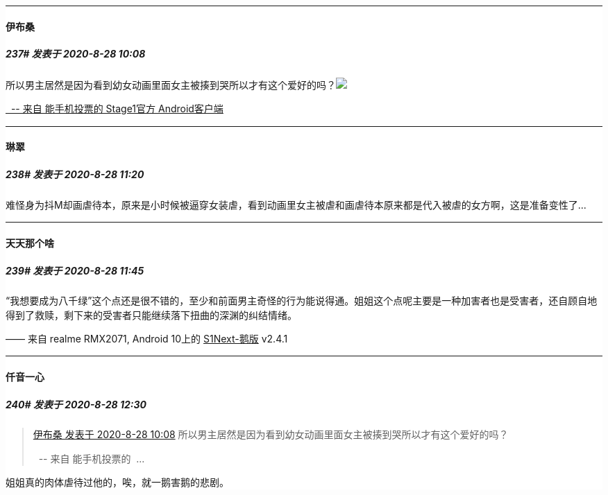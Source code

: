 
-----

####  伊布桑  
##### 237#       发表于 2020-8-28 10:08




所以男主居然是因为看到幼女动画里面女主被揍到哭所以才有这个爱好的吗？<img src="https://static.saraba1st.com/image/smiley/face2017/065.png" referrerpolicy="no-referrer">

[  -- 来自 能手机投票的 Stage1官方 Android客户端](https://www.coolapk.com/apk/140634)







-----

####  琳翠  
##### 238#       发表于 2020-8-28 11:20




难怪身为抖M却画虐待本，原来是小时候被逼穿女装虐，看到动画里女主被虐和画虐待本原来都是代入被虐的女方啊，这是准备变性了...







-----

####  天天那个啥  
##### 239#       发表于 2020-8-28 11:45




“我想要成为八千绿”这个点还是很不错的，至少和前面男主奇怪的行为能说得通。姐姐这个点呢主要是一种加害者也是受害者，还自顾自地得到了救赎，剩下来的受害者只能继续落下扭曲的深渊的纠结情绪。

—— 来自 realme RMX2071, Android 10上的 [S1Next-鹅版](https://github.com/ykrank/S1-Next/releases) v2.4.1







-----

####  仟音一心  
##### 240#       发表于 2020-8-28 12:30



<blockquote><a href="httphttps://bbs.saraba1st.com/2b/forum.php?mod=redirect&amp;goto=findpost&amp;pid=48572800&amp;ptid=1843338" target="_blank">伊布桑 发表于 2020-8-28 10:08</a>
所以男主居然是因为看到幼女动画里面女主被揍到哭所以才有这个爱好的吗？

  -- 来自 能手机投票的  ...</blockquote>
姐姐真的肉体虐待过他的，唉，就一鹅害鹅的悲剧。
